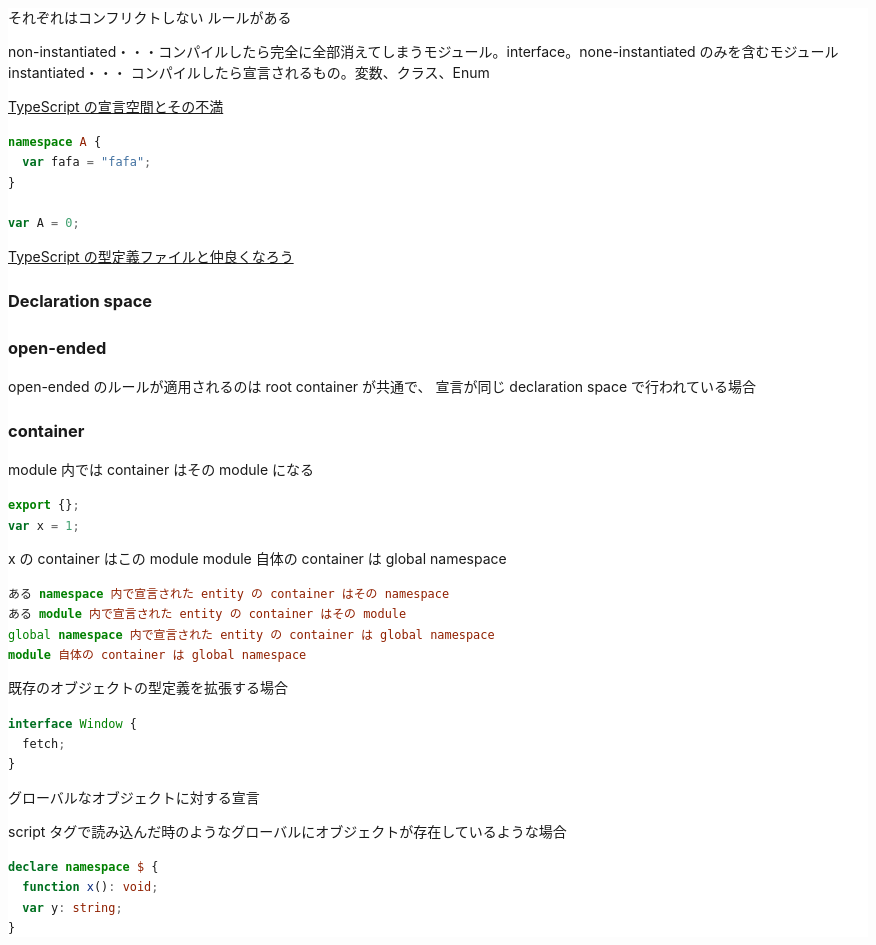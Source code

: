 それぞれはコンフリクトしない
ルールがある

non-instantiated・・・コンパイルしたら完全に全部消えてしまうモジュール。interface。none-instantiated のみを含むモジュール
instantiated・・・ コンパイルしたら宣言されるもの。変数、クラス、Enum

[TypeScript の宣言空間とその不満](https://teppeis.hatenablog.com/entry/2014/04/typescript-declaration-spaces#f-979fc156)

```ts
namespace A {
  var fafa = "fafa";
}

var A = 0;
```

[TypeScript の型定義ファイルと仲良くなろう](http://developer.hatenastaff.com/entry/2016/06/27/140931)

### Declaration space

### open-ended

open-ended のルールが適用されるのは root container が共通で、
宣言が同じ declaration space で行われている場合

### container

module 内では container はその module になる

```ts
export {};
var x = 1;
```

x の container はこの module
module 自体の container は global namespace

```ts
ある namespace 内で宣言された entity の container はその namespace
ある module 内で宣言された entity の container はその module
global namespace 内で宣言された entity の container は global namespace
module 自体の container は global namespace
```

既存のオブジェクトの型定義を拡張する場合

```ts
interface Window {
  fetch;
}
```

グローバルなオブジェクトに対する宣言

script タグで読み込んだ時のようなグローバルにオブジェクトが存在しているような場合

```ts
declare namespace $ {
  function x(): void;
  var y: string;
}
```
